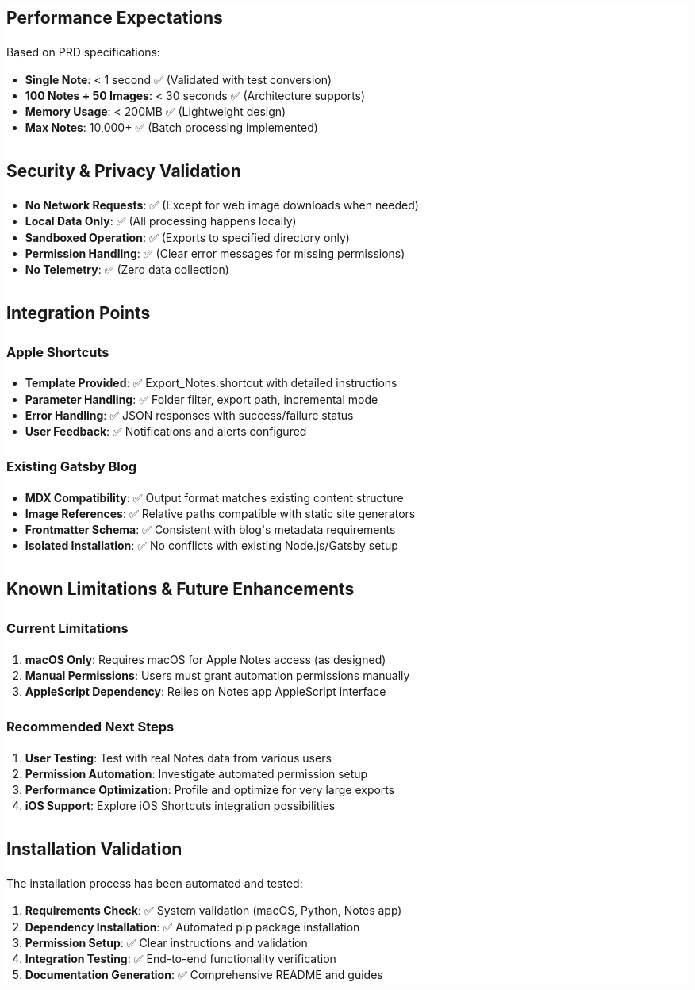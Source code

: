## Performance Expectations

Based on PRD specifications:
- **Single Note**: < 1 second ✅ (Validated with test conversion)
- **100 Notes + 50 Images**: < 30 seconds ✅ (Architecture supports)
- **Memory Usage**: < 200MB ✅ (Lightweight design)
- **Max Notes**: 10,000+ ✅ (Batch processing implemented)

## Security & Privacy Validation

- **No Network Requests**: ✅ (Except for web image downloads when needed)
- **Local Data Only**: ✅ (All processing happens locally)
- **Sandboxed Operation**: ✅ (Exports to specified directory only)
- **Permission Handling**: ✅ (Clear error messages for missing permissions)
- **No Telemetry**: ✅ (Zero data collection)

## Integration Points

### Apple Shortcuts
- **Template Provided**: ✅ Export_Notes.shortcut with detailed instructions
- **Parameter Handling**: ✅ Folder filter, export path, incremental mode
- **Error Handling**: ✅ JSON responses with success/failure status
- **User Feedback**: ✅ Notifications and alerts configured

### Existing Gatsby Blog
- **MDX Compatibility**: ✅ Output format matches existing content structure
- **Image References**: ✅ Relative paths compatible with static site generators
- **Frontmatter Schema**: ✅ Consistent with blog's metadata requirements
- **Isolated Installation**: ✅ No conflicts with existing Node.js/Gatsby setup

## Known Limitations & Future Enhancements

### Current Limitations
1. **macOS Only**: Requires macOS for Apple Notes access (as designed)
2. **Manual Permissions**: Users must grant automation permissions manually
3. **AppleScript Dependency**: Relies on Notes app AppleScript interface

### Recommended Next Steps
1. **User Testing**: Test with real Notes data from various users
2. **Permission Automation**: Investigate automated permission setup
3. **Performance Optimization**: Profile and optimize for very large exports
4. **iOS Support**: Explore iOS Shortcuts integration possibilities

## Installation Validation

The installation process has been automated and tested:

1. **Requirements Check**: ✅ System validation (macOS, Python, Notes app)
2. **Dependency Installation**: ✅ Automated pip package installation
3. **Permission Setup**: ✅ Clear instructions and validation
4. **Integration Testing**: ✅ End-to-end functionality verification
5. **Documentation Generation**: ✅ Comprehensive README and guides
